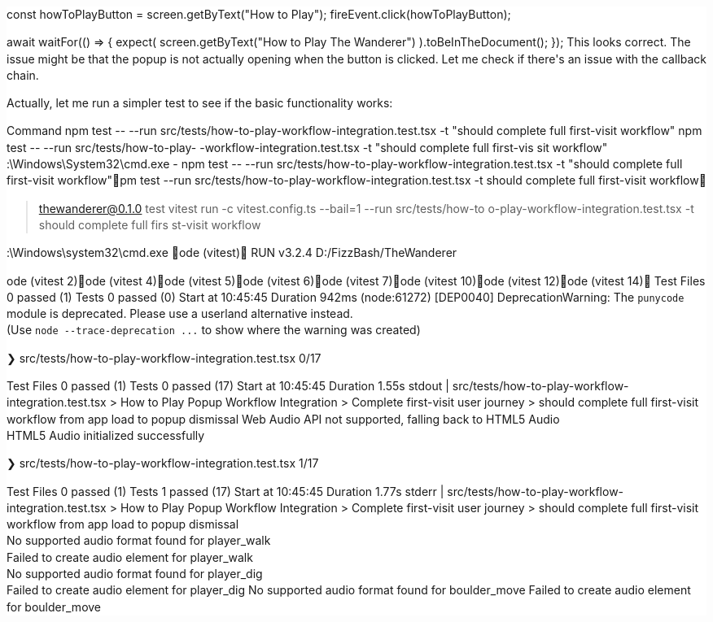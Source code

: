 const howToPlayButton = screen.getByText("How to Play");
fireEvent.click(howToPlayButton);

await waitFor(() => {
  expect(
    screen.getByText("How to Play The Wanderer")
  ).toBeInTheDocument();
});
This looks correct. The issue might be that the popup is not actually opening when the button is clicked. Let me check if there's an issue with the callback chain.

Actually, let me run a simpler test to see if the basic functionality works:

Command
npm test -- --run src/tests/how-to-play-workflow-integration.test.tsx -t "should complete full first-visit workflow"
npm test -- --run src/tests/how-to-play-
-workflow-integration.test.tsx -t "should complete full first-vis
sit workflow"
:\Windows\System32\cmd.exe - npm  test -- --run src/tests/how-to-play-workflow-integration.test.tsx -t "should complete full first-visit workflow"pm test --run src/tests/how-to-play-workflow-integration.test.tsx -t should complete full first-visit workflow
> thewanderer@0.1.0 test
> vitest run -c vitest.config.ts --bail=1 --run src/tests/how-to
o-play-workflow-integration.test.tsx -t should complete full firs
st-visit workflow

:\Windows\system32\cmd.exe ode (vitest)
 RUN  v3.2.4 D:/FizzBash/TheWanderer

ode (vitest 2)ode (vitest 4)ode (vitest 5)ode (vitest 6)ode (vitest 7)ode (vitest 10)ode (vitest 12)ode (vitest 14)
 Test Files 0 passed (1)
      Tests 0 passed (0)
   Start at 10:45:45
   Duration 942ms
(node:61272) [DEP0040] DeprecationWarning: The `punycode` module is deprecated. Please use a userland alternative instead.      
(Use `node --trace-deprecation ...` to show where the warning was created)

 ❯ src/tests/how-to-play-workflow-integration.test.tsx 0/17     

 Test Files 0 passed (1)
      Tests 0 passed (17)
   Start at 10:45:45
   Duration 1.55s
stdout | src/tests/how-to-play-workflow-integration.test.tsx > How to Play Popup Workflow Integration > Complete first-visit user journey > should complete full first-visit workflow from app load to popup dismissal
Web Audio API not supported, falling back to HTML5 Audio        
HTML5 Audio initialized successfully


 ❯ src/tests/how-to-play-workflow-integration.test.tsx 1/17     

 Test Files 0 passed (1)
      Tests 1 passed (17)
   Start at 10:45:45
   Duration 1.77s
stderr | src/tests/how-to-play-workflow-integration.test.tsx > How to Play Popup Workflow Integration > Complete first-visit user journey > should complete full first-visit workflow from app load to popup dismissal                                          
No supported audio format found for player_walk                 
Failed to create audio element for player_walk                  
No supported audio format found for player_dig                  
Failed to create audio element for player_dig
No supported audio format found for boulder_move
Failed to create audio element for boulder_move